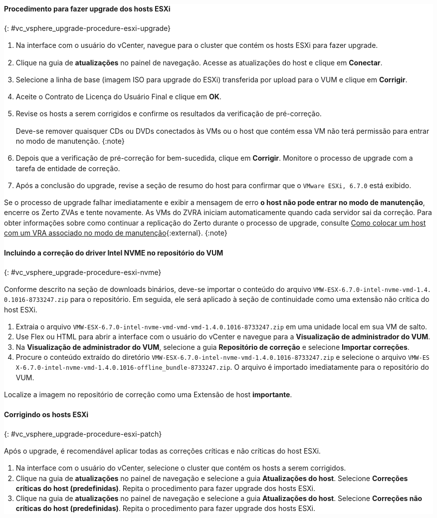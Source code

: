 #### Procedimento para fazer upgrade dos hosts ESXi
{: #vc_vsphere_upgrade-procedure-esxi-upgrade}

1. Na interface com o usuário do vCenter, navegue para o cluster que contém os hosts ESXi para fazer upgrade.
2. Clique na guia de **atualizações** no painel de navegação. Acesse as atualizações do host e clique em **Conectar**.
3. Selecione a linha de base (imagem ISO para upgrade do ESXi) transferida por upload para o VUM e clique em **Corrigir**.
4. Aceite o Contrato de Licença do Usuário Final e clique em **OK**.
5. Revise os hosts a serem corrigidos e confirme os resultados da verificação de pré-correção.

   Deve-se remover quaisquer CDs ou DVDs conectados às VMs ou o host que contém essa VM não terá permissão para entrar no modo de manutenção.
   {:note}

6. Depois que a verificação de pré-correção for bem-sucedida, clique em **Corrigir**. Monitore o processo de upgrade com a tarefa de entidade de correção.
7. Após a conclusão do upgrade, revise a seção de resumo do host para confirmar que o ``VMware ESXi, 6.7.0`` está exibido.

Se o processo de upgrade falhar imediatamente e exibir a mensagem de erro **o host não pode entrar no modo de manutenção**, encerre os Zerto ZVAs e tente novamente. As VMs do ZVRA iniciam automaticamente quando cada servidor sai da correção. Para obter informações sobre como continuar a replicação do Zerto durante o processo de upgrade, consulte [Como colocar um host com um VRA associado no modo de manutenção](https://www.zerto.com/myzerto/knowledge-base/place-host-into-maintenance-mode-with-vra/){:external}.
{:note}

#### Incluindo a correção do driver Intel NVME no repositório do VUM
{: #vc_vsphere_upgrade-procedure-esxi-nvme}

Conforme descrito na seção de downloads binários, deve-se importar o conteúdo do arquivo ``VMW-ESX-6.7.0-intel-nvme-vmd-1.4.0.1016-8733247.zip`` para o repositório. Em seguida, ele será aplicado à seção de continuidade como uma extensão não crítica do host ESXi.

1. Extraia o arquivo ``VMW-ESX-6.7.0-intel-nvme-vmd-vmd-vmd-1.4.0.1016-8733247.zip`` em uma unidade local em sua VM de salto.
2. Use Flex ou HTML para abrir a interface com o usuário do vCenter e navegue para a **Visualização de administrador do VUM**.
3. Na **Visualização de administrador do VUM**, selecione a guia **Repositório de correção** e selecione **Importar correções**.
4. Procure o conteúdo extraído do diretório ``VMW-ESX-6.7.0-intel-nvme-vmd-1.4.0.1016-8733247.zip`` e selecione o arquivo ``VMW-ESX-6.7.0-intel-nvme-vmd-1.4.0.1016-offline_bundle-8733247.zip``. O arquivo é importado imediatamente para o repositório do VUM.

Localize a imagem no repositório de correção como uma Extensão de host **importante**.

#### Corrigindo os hosts ESXi
{: #vc_vsphere_upgrade-procedure-esxi-patch}

Após o upgrade, é recomendável aplicar todas as correções críticas e não críticas do host ESXi.

1. Na interface com o usuário do vCenter, selecione o cluster que contém os hosts a serem corrigidos.
2. Clique na guia de **atualizações** no painel de navegação e selecione a guia **Atualizações do host**. Selecione **Correções críticas do host (predefinidas)**. Repita o procedimento para fazer upgrade dos hosts ESXi.
3. Clique na guia de **atualizações** no painel de navegação e selecione a guia **Atualizações do host**. Selecione **Correções não críticas do host (predefinidas)**. Repita o procedimento para fazer upgrade dos hosts ESXi.
